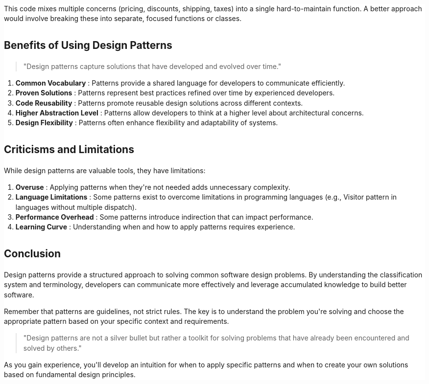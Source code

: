 This code mixes multiple concerns (pricing, discounts, shipping, taxes) into a single hard-to-maintain function. A better approach would involve breaking these into separate, focused functions or classes.

## Benefits of Using Design Patterns

> "Design patterns capture solutions that have developed and evolved over time."

1. **Common Vocabulary** : Patterns provide a shared language for developers to communicate efficiently.
2. **Proven Solutions** : Patterns represent best practices refined over time by experienced developers.
3. **Code Reusability** : Patterns promote reusable design solutions across different contexts.
4. **Higher Abstraction Level** : Patterns allow developers to think at a higher level about architectural concerns.
5. **Design Flexibility** : Patterns often enhance flexibility and adaptability of systems.

## Criticisms and Limitations

While design patterns are valuable tools, they have limitations:

1. **Overuse** : Applying patterns when they're not needed adds unnecessary complexity.
2. **Language Limitations** : Some patterns exist to overcome limitations in programming languages (e.g., Visitor pattern in languages without multiple dispatch).
3. **Performance Overhead** : Some patterns introduce indirection that can impact performance.
4. **Learning Curve** : Understanding when and how to apply patterns requires experience.

## Conclusion

Design patterns provide a structured approach to solving common software design problems. By understanding the classification system and terminology, developers can communicate more effectively and leverage accumulated knowledge to build better software.

Remember that patterns are guidelines, not strict rules. The key is to understand the problem you're solving and choose the appropriate pattern based on your specific context and requirements.

> "Design patterns are not a silver bullet but rather a toolkit for solving problems that have already been encountered and solved by others."

As you gain experience, you'll develop an intuition for when to apply specific patterns and when to create your own solutions based on fundamental design principles.
